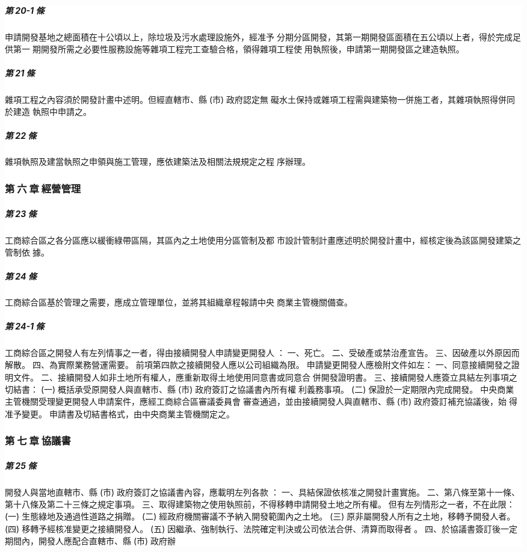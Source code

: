 ##### 第 20-1 條
申請開發基地之總面積在十公頃以上，除垃圾及污水處理設施外，經准予
分期分區開發，其第一期開發區面積在五公頃以上者，得於完成足供第一
期開發所需之必要性服務設施等雜項工程完工查驗合格，領得雜項工程使
用執照後，申請第一期開發區之建造執照。

##### 第 21 條
雜項工程之內容須於開發計畫中述明。但經直轄市、縣 (市) 政府認定無
礙水土保持或雜項工程需與建築物一併施工者，其雜項執照得併同於建造
執照中申請之。

##### 第 22 條
雜項執照及建當執照之申領與施工管理，應依建築法及相關法規規定之程
序辦理。

### 第 六 章 經營管理

##### 第 23 條
工商綜合區之各分區應以緩衝綠帶區隔，其區內之土地使用分區管制及都
市設計管制計畫應述明於開發計畫中，經核定後為該區開發建築之管制依
據。

##### 第 24 條
工商綜合區基於管理之需要，應成立管理單位，並將其組織章程報請中央
商業主管機關備查。

##### 第 24-1 條
工商綜合區之開發人有左列情事之一者，得由接續開發人申請變更開發人
：
一、死亡。
二、受破產或禁治產宣告。
三、因破產以外原因而解散。
四、為實際業務營運需要。
前項第四款之接續開發人應以公司組織為限。
申請變更開發人應檢附文件如左：
一、同意接續開發之證明文件。
二、接續開發人如非土地所有權人，應重新取得土地使用同意書或同意合
    併開發證明書。
三、接續開發人應簽立具結左列事項之切結書：
 (一) 概括承受原開發人與直轄市、縣 (市) 政府簽訂之協議書內所有權
      利義務事項。
 (二) 保證於一定期限內完成開發。
中央商業主管機關受理變更開發人申請案件，應經工商綜合區審議委員會
審查通過，並由接續開發人與直轄市、縣 (市) 政府簽訂補充協議後，始
得准予變更。
申請書及切結書格式，由中央商業主管機關定之。


### 第 七 章 協議書

##### 第 25 條
開發人與當地直轄市、縣 (市) 政府簽訂之協議書內容，應載明左列各款
：
一、具結保證依核准之開發計畫實施。
二、第八條至第十一條、第十八條及第二十三條之規定事項。
三、取得建築物之使用執照前，不得移轉申請開發土地之所有權。
    但有左列情形之一者，不在此限：
 (一) 生態綠地及通過性道路之捐贈。
 (二) 經政府機關審議不予納入開發範圍內之土地。
 (三) 原非屬開發人所有之土地，移轉予開發人者。
 (四) 移轉予經核准變更之接續開發人。
 (五) 因繼承、強制執行、法院確定判決或公司依法合併、清算而取得者
      。
四、於協議書簽訂後一定期間內，開發人應配合直轄市、縣 (市) 政府辦
